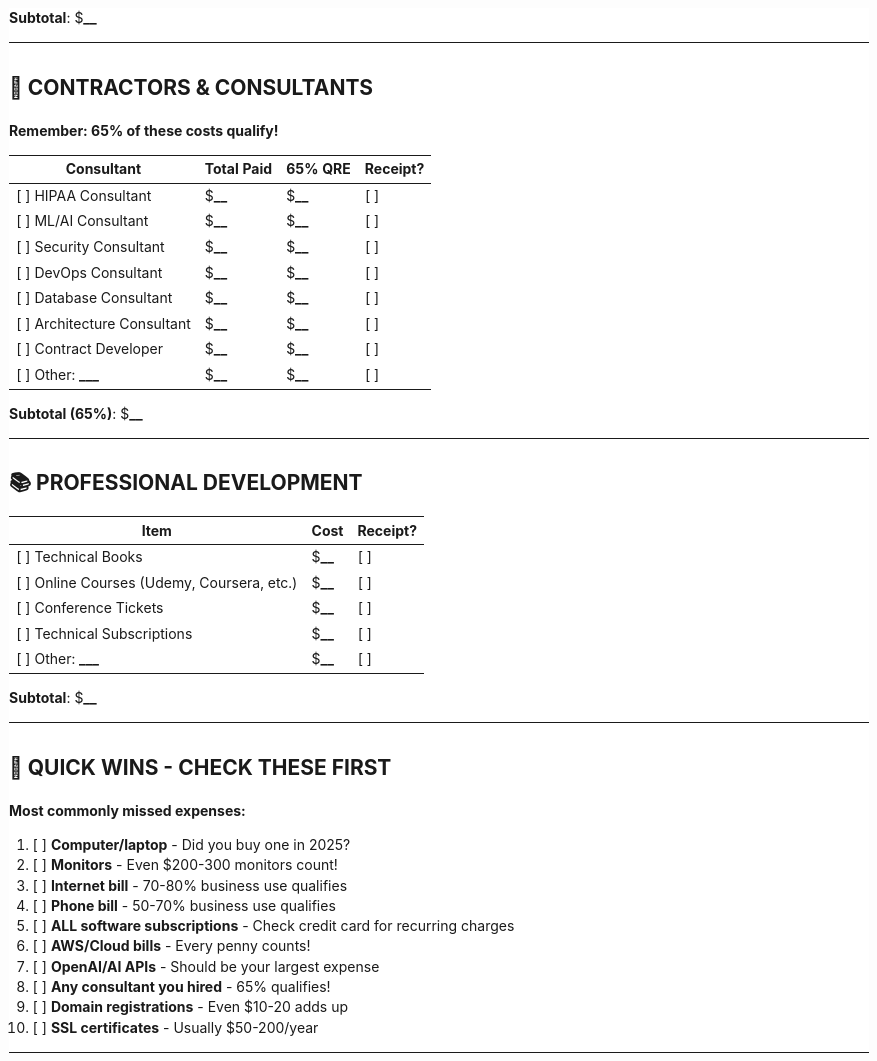 **Subtotal**: $**\_\_**

---

## 👥 CONTRACTORS & CONSULTANTS

**Remember: 65% of these costs qualify!**

| Consultant                  | Total Paid | 65% QRE   | Receipt? |
| --------------------------- | ---------- | --------- | -------- |
| [ ] HIPAA Consultant        | $**\_\_**  | $**\_\_** | [ ]      |
| [ ] ML/AI Consultant        | $**\_\_**  | $**\_\_** | [ ]      |
| [ ] Security Consultant     | $**\_\_**  | $**\_\_** | [ ]      |
| [ ] DevOps Consultant       | $**\_\_**  | $**\_\_** | [ ]      |
| [ ] Database Consultant     | $**\_\_**  | $**\_\_** | [ ]      |
| [ ] Architecture Consultant | $**\_\_**  | $**\_\_** | [ ]      |
| [ ] Contract Developer      | $**\_\_**  | $**\_\_** | [ ]      |
| [ ] Other: **\_\_\_**       | $**\_\_**  | $**\_\_** | [ ]      |

**Subtotal (65%)**: $**\_\_**

---

## 📚 PROFESSIONAL DEVELOPMENT

| Item                                       | Cost      | Receipt? |
| ------------------------------------------ | --------- | -------- |
| [ ] Technical Books                        | $**\_\_** | [ ]      |
| [ ] Online Courses (Udemy, Coursera, etc.) | $**\_\_** | [ ]      |
| [ ] Conference Tickets                     | $**\_\_** | [ ]      |
| [ ] Technical Subscriptions                | $**\_\_** | [ ]      |
| [ ] Other: **\_\_\_**                      | $**\_\_** | [ ]      |

**Subtotal**: $**\_\_**

---

## 🎯 QUICK WINS - CHECK THESE FIRST

**Most commonly missed expenses:**

1. [ ] **Computer/laptop** - Did you buy one in 2025?
2. [ ] **Monitors** - Even $200-300 monitors count!
3. [ ] **Internet bill** - 70-80% business use qualifies
4. [ ] **Phone bill** - 50-70% business use qualifies
5. [ ] **ALL software subscriptions** - Check credit card for recurring charges
6. [ ] **AWS/Cloud bills** - Every penny counts!
7. [ ] **OpenAI/AI APIs** - Should be your largest expense
8. [ ] **Any consultant you hired** - 65% qualifies!
9. [ ] **Domain registrations** - Even $10-20 adds up
10. [ ] **SSL certificates** - Usually $50-200/year

---